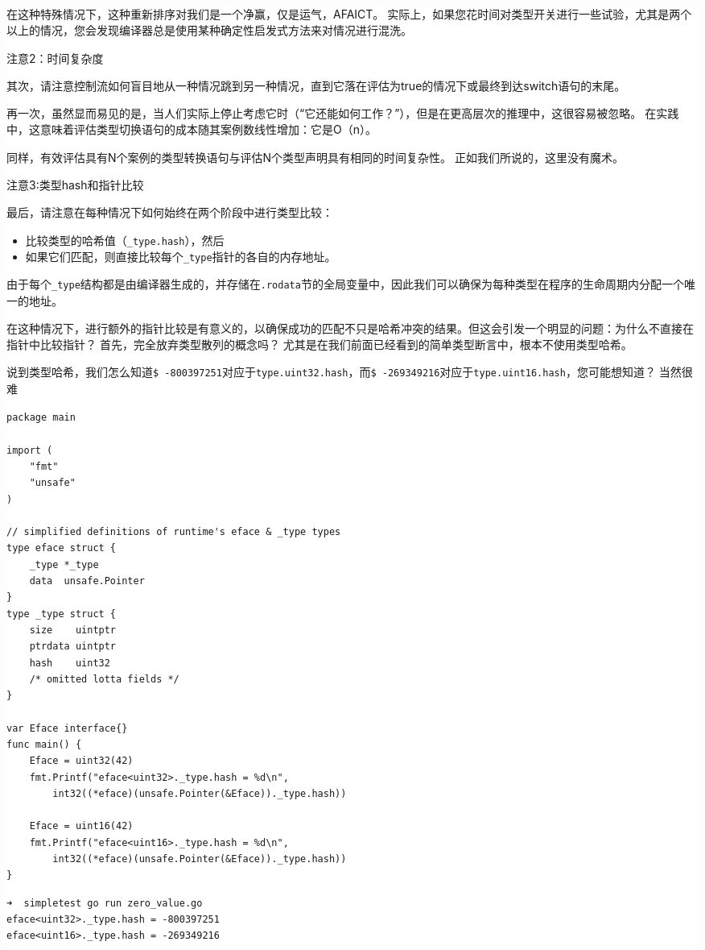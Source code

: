 在这种特殊情况下，这种重新排序对我们是一个净赢，仅是运气，AFAICT。 实际上，如果您花时间对类型开关进行一些试验，尤其是两个以上的情况，您会发现编译器总是使用某种确定性启发式方法来对情况进行混洗。

注意2：时间复杂度

其次，请注意控制流如何盲目地从一种情况跳到另一种情况，直到它落在评估为true的情况下或最终到达switch语句的末尾。

再一次，虽然显而易见的是，当人们实际上停止考虑它时（“它还能如何工作？”），但是在更高层次的推理中，这很容易被忽略。 在实践中，这意味着评估类型切换语句的成本随其案例数线性增加：它是O（n）。

同样，有效评估具有N个案例的类型转换语句与评估N个类型声明具有相同的时间复杂性。 正如我们所说的，这里没有魔术。

注意3:类型hash和指针比较

最后，请注意在每种情况下如何始终在两个阶段中进行类型比较：
- 比较类型的哈希值（`_type.hash`），然后
- 如果它们匹配，则直接比较每个`_type`指针的各自的内存地址。


由于每个`_type`结构都是由编译器生成的，并存储在`.rodata`节的全局变量中，因此我们可以确保为每种类型在程序的生命周期内分配一个唯一的地址。

在这种情况下，进行额外的指针比较是有意义的，以确保成功的匹配不只是哈希冲突的结果。但这会引发一个明显的问题：为什么不直接在指针中比较指针？ 首先，完全放弃类型散列的概念吗？ 尤其是在我们前面已经看到的简单类型断言中，根本不使用类型哈希。

说到类型哈希，我们怎么知道`$ -800397251`对应于`type.uint32.hash`，而`$ -269349216`对应于`type.uint16.hash`，您可能想知道？ 当然很难

```
package main

import (
	"fmt"
	"unsafe"
)

// simplified definitions of runtime's eface & _type types
type eface struct {
    _type *_type
    data  unsafe.Pointer
}
type _type struct {
    size    uintptr
    ptrdata uintptr
    hash    uint32
    /* omitted lotta fields */
}

var Eface interface{}
func main() {
    Eface = uint32(42)
    fmt.Printf("eface<uint32>._type.hash = %d\n",
        int32((*eface)(unsafe.Pointer(&Eface))._type.hash))

    Eface = uint16(42)
    fmt.Printf("eface<uint16>._type.hash = %d\n",
        int32((*eface)(unsafe.Pointer(&Eface))._type.hash))
}
```

```
➜  simpletest go run zero_value.go
eface<uint32>._type.hash = -800397251
eface<uint16>._type.hash = -269349216
```
